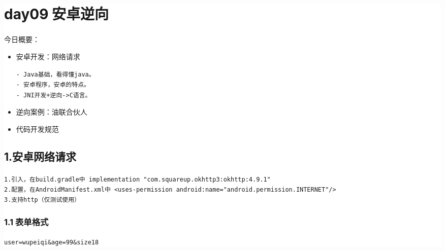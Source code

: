 # day09 安卓逆向

今日概要：

- 安卓开发：网络请求

  ```
  - Java基础，看得懂java。
  - 安卓程序，安卓的特点。
  - JNI开发+逆向->C语言。
  ```

- 逆向案例：油联合伙人

- 代码开发规范





































## 1.安卓网络请求



```
1.引入，在build.gradle中 implementation "com.squareup.okhttp3:okhttp:4.9.1"
2.配置，在AndroidManifest.xml中 <uses-permission android:name="android.permission.INTERNET"/>
3.支持http（仅测试使用）
```





### 1.1 表单格式

```
user=wupeiqi&age=99&size18
```
